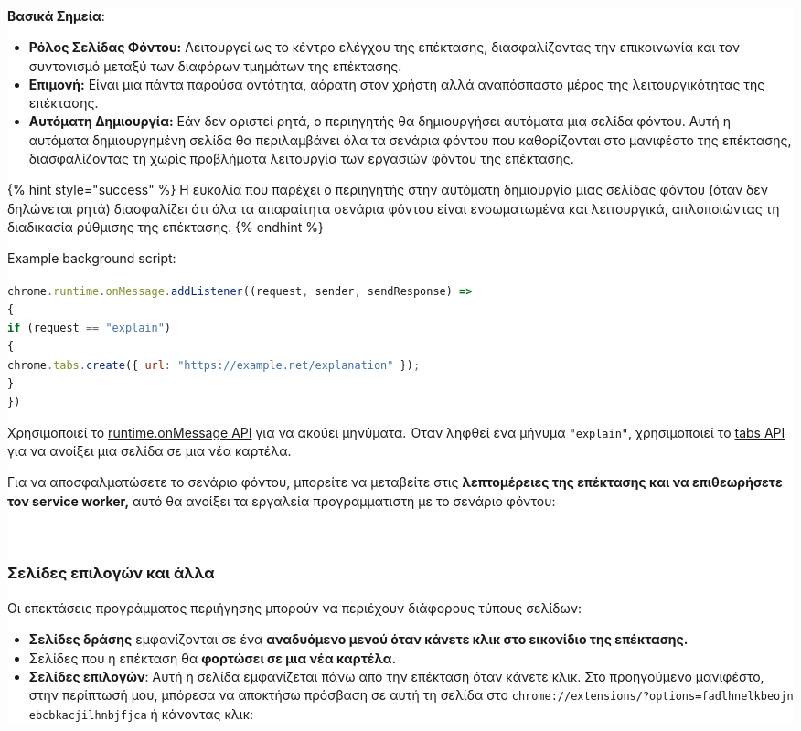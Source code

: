 **Βασικά Σημεία**:

* **Ρόλος Σελίδας Φόντου:** Λειτουργεί ως το κέντρο ελέγχου της επέκτασης, διασφαλίζοντας την επικοινωνία και τον συντονισμό μεταξύ των διαφόρων τμημάτων της επέκτασης.
* **Επιμονή:** Είναι μια πάντα παρούσα οντότητα, αόρατη στον χρήστη αλλά αναπόσπαστο μέρος της λειτουργικότητας της επέκτασης.
* **Αυτόματη Δημιουργία:** Εάν δεν οριστεί ρητά, ο περιηγητής θα δημιουργήσει αυτόματα μια σελίδα φόντου. Αυτή η αυτόματα δημιουργημένη σελίδα θα περιλαμβάνει όλα τα σενάρια φόντου που καθορίζονται στο μανιφέστο της επέκτασης, διασφαλίζοντας τη χωρίς προβλήματα λειτουργία των εργασιών φόντου της επέκτασης.

{% hint style="success" %}
Η ευκολία που παρέχει ο περιηγητής στην αυτόματη δημιουργία μιας σελίδας φόντου (όταν δεν δηλώνεται ρητά) διασφαλίζει ότι όλα τα απαραίτητα σενάρια φόντου είναι ενσωματωμένα και λειτουργικά, απλοποιώντας τη διαδικασία ρύθμισης της επέκτασης.
{% endhint %}

Example background script:
```js
chrome.runtime.onMessage.addListener((request, sender, sendResponse) =>
{
if (request == "explain")
{
chrome.tabs.create({ url: "https://example.net/explanation" });
}
})
```
Χρησιμοποιεί το [runtime.onMessage API](https://developer.mozilla.org/en-US/docs/Mozilla/Add-ons/WebExtensions/API/runtime/onMessage) για να ακούει μηνύματα. Όταν ληφθεί ένα μήνυμα `"explain"`, χρησιμοποιεί το [tabs API](https://developer.mozilla.org/en-US/docs/Mozilla/Add-ons/WebExtensions/API/tabs) για να ανοίξει μια σελίδα σε μια νέα καρτέλα.

Για να αποσφαλματώσετε το σενάριο φόντου, μπορείτε να μεταβείτε στις **λεπτομέρειες της επέκτασης και να επιθεωρήσετε τον service worker,** αυτό θα ανοίξει τα εργαλεία προγραμματιστή με το σενάριο φόντου:

<figure><img src="https://github.com/carlospolop/hacktricks/blob/master/pentesting-web/browser-extension-pentesting-methodology/broken-reference" alt=""><figcaption></figcaption></figure>

### Σελίδες επιλογών και άλλα

Οι επεκτάσεις προγράμματος περιήγησης μπορούν να περιέχουν διάφορους τύπους σελίδων:

* **Σελίδες δράσης** εμφανίζονται σε ένα **αναδυόμενο μενού όταν κάνετε κλικ στο εικονίδιο της επέκτασης.**
* Σελίδες που η επέκταση θα **φορτώσει σε μια νέα καρτέλα.**
* **Σελίδες επιλογών**: Αυτή η σελίδα εμφανίζεται πάνω από την επέκταση όταν κάνετε κλικ. Στο προηγούμενο μανιφέστο, στην περίπτωσή μου, μπόρεσα να αποκτήσω πρόσβαση σε αυτή τη σελίδα στο `chrome://extensions/?options=fadlhnelkbeojnebcbkacjilhnbjfjca` ή κάνοντας κλικ:
